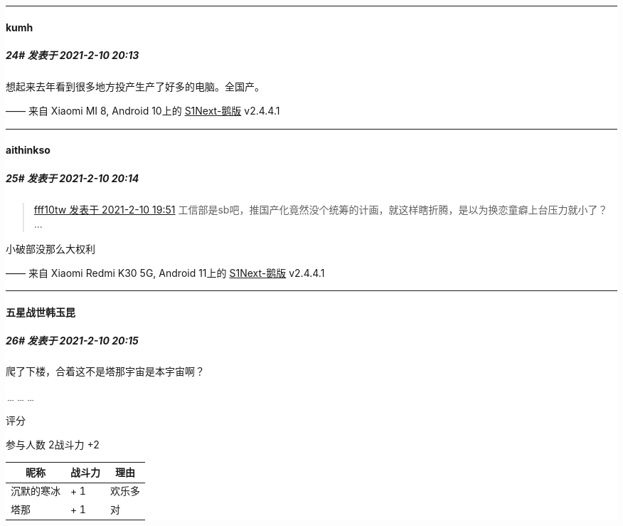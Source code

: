 




*****

####  kumh  
##### 24#       发表于 2021-2-10 20:13




想起来去年看到很多地方投产生产了好多的电脑。全国产。

—— 来自 Xiaomi MI 8, Android 10上的 [S1Next-鹅版](https://github.com/ykrank/S1-Next/releases) v2.4.4.1







*****

####  aithinkso  
##### 25#       发表于 2021-2-10 20:14



<blockquote><a href="httphttps://bbs.saraba1st.com/2b/forum.php?mod=redirect&amp;goto=findpost&amp;pid=50298312&amp;ptid=1987306" target="_blank">fff10tw 发表于 2021-2-10 19:51</a>
工信部是sb吧，推国产化竟然没个统筹的计画，就这样瞎折腾，是以为换恋童癖上台压力就小了？ ...</blockquote>
小破部没那么大权利

—— 来自 Xiaomi Redmi K30 5G, Android 11上的 [S1Next-鹅版](https://github.com/ykrank/S1-Next/releases) v2.4.4.1







*****

####  五星战世韩玉昆  
##### 26#       发表于 2021-2-10 20:15




爬了下楼，合着这不是塔那宇宙是本宇宙啊？



﹍﹍﹍

评分





 参与人数 2战斗力 +2

|昵称|战斗力|理由|
|----|---|---|
| 沉默的寒冰| + 1|欢乐多|
| 塔那| + 1|对|
